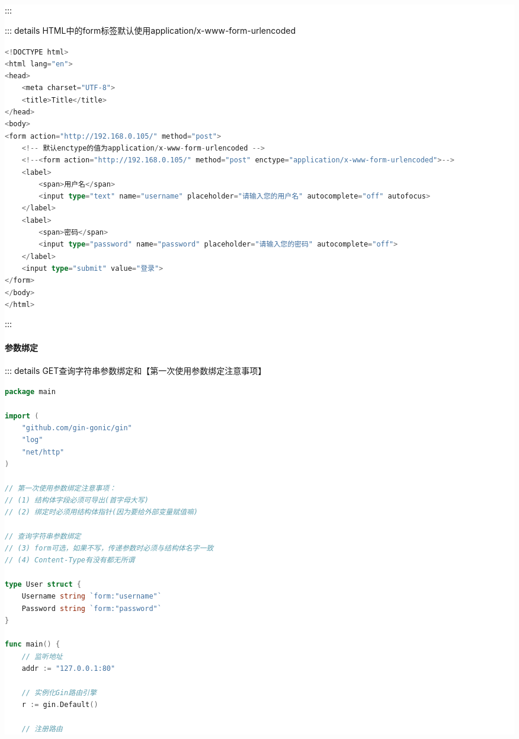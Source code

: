 :::

::: details HTML中的form标签默认使用application/x-www-form-urlencoded

```go
<!DOCTYPE html>
<html lang="en">
<head>
    <meta charset="UTF-8">
    <title>Title</title>
</head>
<body>
<form action="http://192.168.0.105/" method="post">
    <!-- 默认enctype的值为application/x-www-form-urlencoded -->
    <!--<form action="http://192.168.0.105/" method="post" enctype="application/x-www-form-urlencoded">-->
    <label>
        <span>用户名</span>
        <input type="text" name="username" placeholder="请输入您的用户名" autocomplete="off" autofocus>
    </label>
    <label>
        <span>密码</span>
        <input type="password" name="password" placeholder="请输入您的密码" autocomplete="off">
    </label>
    <input type="submit" value="登录">
</form>
</body>
</html>
```

:::

#### 参数绑定

::: details GET查询字符串参数绑定和【第一次使用参数绑定注意事项】

```go
package main

import (
	"github.com/gin-gonic/gin"
	"log"
	"net/http"
)

// 第一次使用参数绑定注意事项：
// (1) 结构体字段必须可导出(首字母大写)
// (2) 绑定时必须用结构体指针(因为要给外部变量赋值嘛)

// 查询字符串参数绑定
// (3) form可选，如果不写，传递参数时必须与结构体名字一致
// (4) Content-Type有没有都无所谓

type User struct {
	Username string `form:"username"`
	Password string `form:"password"`
}

func main() {
	// 监听地址
	addr := "127.0.0.1:80"

	// 实例化Gin路由引擎
	r := gin.Default()

	// 注册路由
```